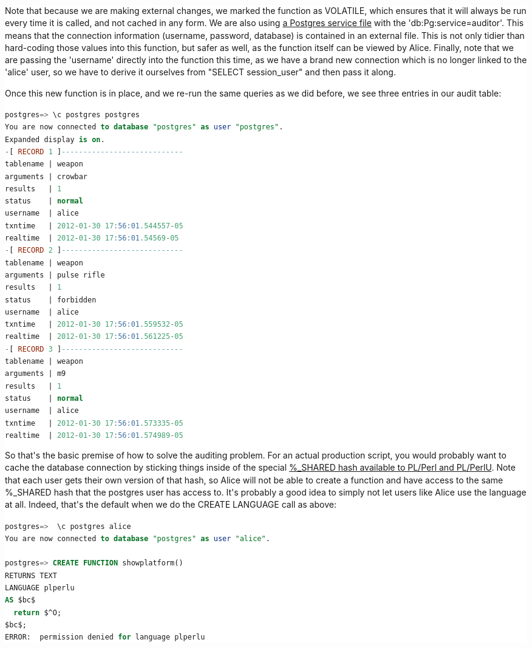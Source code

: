 Note that because we are making external changes, we marked the function as VOLATILE, which ensures that it will always be run every time it is called, and not cached in any form. We are also using [a Postgres service file](https://www.endpoint.com/blog/2016/10/26/postgres-connection-service-file) with the 'db:Pg:service=auditor'. This means that the connection information (username, password, database) is contained in an external file. This is not only tidier than hard-coding those values into this function, but safer as well, as the function itself can be viewed by Alice. Finally, note that we are passing the 'username' directly into the function this time, as we have a brand new connection which is no longer linked to the 'alice' user, so we have to derive it ourselves from "SELECT session_user" and then pass it along.

Once this new function is in place, and we re-run the same queries as we did before, we see three entries in our audit table:

```sql
postgres=> \c postgres postgres
You are now connected to database "postgres" as user "postgres".
Expanded display is on.
-[ RECORD 1 ]----------------------------
tablename | weapon
arguments | crowbar
results   | 1
status    | normal
username  | alice
txntime   | 2012-01-30 17:56:01.544557-05
realtime  | 2012-01-30 17:56:01.54569-05
-[ RECORD 2 ]----------------------------
tablename | weapon
arguments | pulse rifle
results   | 1
status    | forbidden
username  | alice
txntime   | 2012-01-30 17:56:01.559532-05
realtime  | 2012-01-30 17:56:01.561225-05
-[ RECORD 3 ]----------------------------
tablename | weapon
arguments | m9
results   | 1
status    | normal
username  | alice
txntime   | 2012-01-30 17:56:01.573335-05
realtime  | 2012-01-30 17:56:01.574989-05
```

So that's the basic premise of how to solve the auditing problem. For an actual production script, you would probably want to cache the database connection by sticking things inside of the special [%_SHARED hash available to PL/Perl and PL/PerlU](https://www.postgresql.org/docs/current/static/plperl-global.html). Note that each user gets their own version of that hash, so Alice will not be able to create a function and have access to the same %_SHARED hash that the postgres user has access to. It's probably a good idea to simply not let users like Alice use the language at all. Indeed, that's the default when we do the CREATE LANGUAGE call as above:

```sql
postgres=>  \c postgres alice
You are now connected to database "postgres" as user "alice".

postgres=> CREATE FUNCTION showplatform()
RETURNS TEXT
LANGUAGE plperlu
AS $bc$
  return $^O;
$bc$;
ERROR:  permission denied for language plperlu
```
